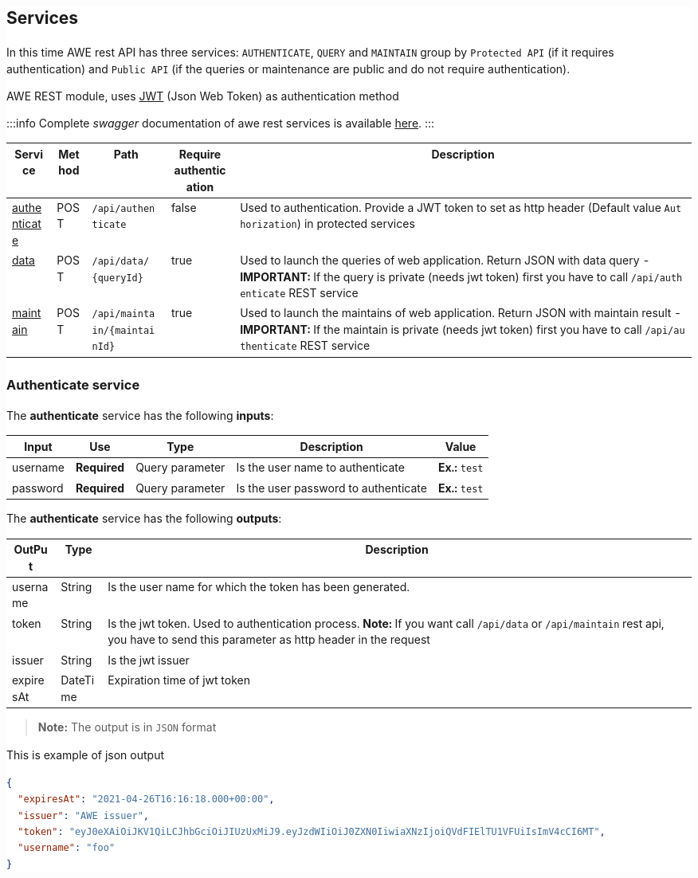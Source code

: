 ## **Services**

In this time AWE rest API has three services: `AUTHENTICATE`, `QUERY` and `MAINTAIN` group by `Protected API` (if it
requires authentication) and `Public API` (if the queries or maintenance are public and do not require authentication).

AWE REST module, uses [JWT](https://jwt.io/) (Json Web Token) as authentication method

:::info Complete *swagger* documentation of awe rest services is
available [here](https://staging.aweframework.com/swagger-ui/).
:::

| Service | Method |  Path | Require authentication  | Description                                        |
| ----------- | -----| -------|------------------------|----------------------------------------------------|
| [authenticate](#authenticate-service) | POST | `/api/authenticate` | false | Used to authentication. Provide a JWT token to set as http header (Default value `Authorization`) in protected services |
| [data](#query-service) | POST | `/api/data/{queryId}` | true | Used to launch the queries of web application. Return JSON with data query -  **IMPORTANT:** If the query is private (needs jwt token) first you have to call `/api/authenticate` REST service |
| [maintain](#maintain-service) | POST | `/api/maintain/{maintainId}` | true | Used to launch the maintains of web application. Return JSON with maintain result - **IMPORTANT:** If the maintain is private (needs jwt token) first you have to call `/api/authenticate` REST service |

### **Authenticate service**

The **authenticate** service has the following **inputs**:

| Input | Use | Type | Description     |  Value |
| ----------- | ---------|------------------------|-------------------------------------|---------------|
| username | **Required** | Query parameter | Is the user name to authenticate |  **Ex.:** `test` |
| password | **Required** | Query parameter | Is the user password to authenticate |  **Ex.:** `test` |

The **authenticate** service has the following **outputs**:

| OutPut | Type | Description |
| -----------| ------ | ---------|
| username | String | Is the user name for which the token has been generated. |
| token | String | Is the jwt token. Used to authentication process. **Note:** If you want call `/api/data` or `/api/maintain` rest api, you have to send this parameter as http header in the request |
| issuer | String | Is the jwt issuer |
| expiresAt | DateTime | Expiration time of jwt token |

> **Note:** The output is in `JSON` format

This is example of json output

```json
{
  "expiresAt": "2021-04-26T16:16:18.000+00:00",
  "issuer": "AWE issuer",
  "token": "eyJ0eXAiOiJKV1QiLCJhbGciOiJIUzUxMiJ9.eyJzdWIiOiJ0ZXN0IiwiaXNzIjoiQVdFIElTU1VFUiIsImV4cCI6MT",
  "username": "foo"
}
```

